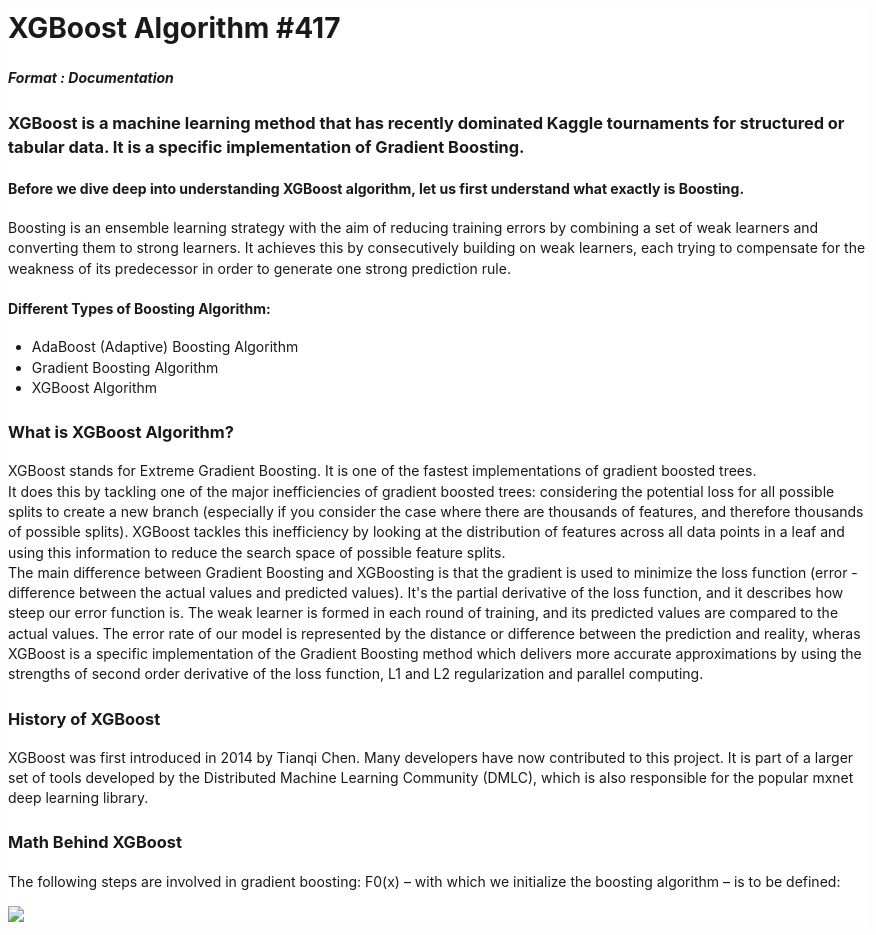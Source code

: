 
#   XGBoost Algorithm #417

##### Format : Documentation

### XGBoost is a machine learning method that has recently dominated Kaggle tournaments for structured or tabular data. It is a specific implementation of Gradient Boosting. 

#### Before we dive deep into understanding XGBoost algorithm, let us first understand what exactly is Boosting.

Boosting is an ensemble learning strategy with the aim of reducing training errors by combining a set of weak learners and converting them to strong learners. It achieves this by consecutively building on weak learners, each trying to compensate for the weakness of its predecessor in order to generate one strong prediction rule. 

#### Different Types of Boosting Algorithm:
* AdaBoost (Adaptive) Boosting Algorithm
* Gradient Boosting Algorithm
* XGBoost Algorithm

### What is XGBoost Algorithm?
XGBoost stands for Extreme Gradient Boosting. It is one of the fastest implementations of gradient boosted trees. </br>
It does this by tackling one of the major inefficiencies of gradient boosted trees: considering the potential loss for all possible splits to create a new branch (especially if you consider the case where there are thousands of features, and therefore thousands of possible splits). XGBoost tackles this inefficiency by looking at the distribution of features across all data points in a leaf and using this information to reduce the search space of possible feature splits. </br>
The main difference between Gradient Boosting and XGBoosting is that the gradient is used to minimize the loss function (error - difference between the actual values and predicted values).  It's the partial derivative of the loss function, and it describes how steep our error function is. The weak learner is formed in each round of training, and its predicted values are compared to the actual values. The error rate of our model is represented by the distance or difference between the prediction and reality, wheras XGBoost is a specific implementation of the Gradient Boosting method which delivers more accurate approximations by using the strengths of second order derivative of the loss function, L1 and L2 regularization and parallel computing. 

### History of XGBoost
XGBoost was first introduced in 2014 by Tianqi Chen. Many developers have now contributed to this project. It is part of a larger set of tools developed by the Distributed Machine Learning Community (DMLC), which is also responsible for the popular mxnet deep learning library.

### Math Behind XGBoost
The following steps are involved in gradient boosting:
F0(x) – with which we initialize the boosting algorithm – is to be defined:

<img src='https://cdn.analyticsvidhya.com/wp-content/uploads/2018/09/17.png'>
